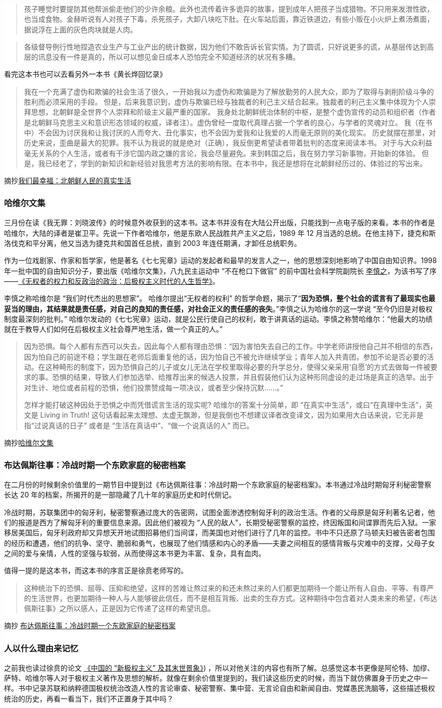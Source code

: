 > 孩子睡觉时要提防其他帮派偷走他们的少许余粮。此外也流传着许多诡异的故事，提到成年人把孩子当成猎物。不只用来发泄性欲，也当成食物。金赫听说有人对孩子下毒，杀死孩子，大卸八块吃下肚。在火车站后面，靠近铁道边，有些小贩在小火炉上煮汤煮面，据说浮在上面的灰色肉块就是人肉。

> 各级督导例行性地捏造农业生产与工业产出的统计数据，因为他们不敢告诉长官实情。为了圆谎，只好说更多的谎，从基层传达到高层的讯息没有一件是真的，所以可以想见金日成本人恐怕完全不知道经济的状况有多糟。

看完这本书也可以去看另外一本书《黄长烨回忆录》

> 我在一个充满了虚伪和欺骗的社会生活了很久，一开始我以为虚伪和欺骗是为了解放勤劳的人民大众，即为了取得与剥削阶级斗争的胜利而必须采用的手段。 但是，后来我意识到，虚伪与欺骗已经与独裁者的利己主义结合起来。独裁者的利己主义集中体现为个人崇拜思想，北朝鲜是全世界个人崇拜和阶级主义最严重的国家。 我身处北朝鲜统治体制的中枢，是整个虚伪宣传的动员和组织者（作者是北朝鲜马克思主义和意识形态领域的权威，译者注）。虚伪曾经一度取代真理占据一个学者的良心，与学者的灵魂对立。 我（在书中）不会因为讨厌我和让我讨厌的人而夸大、丑化事实，也不会因为爱我和让我爱的人而毫无原则的美化现实。 历史就摆在那里，对历史来说，歪曲是最大的犯罪。我不认为我说的就是绝对（正确），我反倒更希望读者带着批判的态度来阅读本书。 对于与大众利益毫无关系的个人生活，或者有干涉它国内政之嫌的言论，我会尽量避免。来到韩国之后，我在努力学习新事物，开始新的体验。 但是，我已经老了，学到的新知识和新经验对我思考方法的影响有限。在本书中，我还是想将在北朝鲜经历过的、体验过的写出来。

摘抄[我们最幸福：北朝鲜人民的真实生活](https://t.co/LWaF4VeGVq)

### [](#哈维尔文集 "哈维尔文集")哈维尔文集

三月份在读《我无罪：刘晓波传》的时候意外收获到的这本书。这本书并没有在大陆公开出版，只能找到一点电子版的来看。本书的作者是哈维尔，大陆的译者是崔卫平。先说一下作者哈维尔，他是东欧人民战胜共产主义之后，1989 年 12 月当选的总统。在他主持下，捷克和斯洛伐克和平分离，他又当选为捷克共和国首任总统，直到 2003 年连任期满，才卸任总统职务。

作为一位戏剧家、作家和哲学家，他是著名《七七宪章》运动的发起者和最早的发言人之一，他的思想深刻地影响了中国自由知识界。1998 年一批中国的自由知识分子，要出版《哈维尔文集》，八九民主运动中 “不在枪口下做官” 的前中国社会科学院副院长 [李慎之](https://zh.wikipedia.org/wiki/%E6%9D%8E%E6%85%8E%E4%B9%8B)，为该书写了序——[《无权者的权力和反政治的政治：后极权主义时代的人生哲学》](http://www.aisixiang.com/data/1724.html)。

李慎之称哈维尔是 “我们时代杰出的思想家”。 哈维尔提出“无权者的权利” 的哲学命题，揭示了“**因为恐惧，整个社会的谎言有了最现实也最妥当的理由，其结果就是责任感，对自己的良知的责任感，对社会正义的责任感的丧失**。”李慎之认为哈维尔的这一学说 “至今仍旧是对极权制度最深刻的批判。” 哈维尔发动的《七七宪章》运动，就是公民行使自己的权利，敢于讲真话的运动。李慎之称赞哈维尔：“他最大的功绩就在于教导人们如何在后极权主义社会尊严地生活，做一个真正的人。”

> 因为恐惧。每个人都有东西可以失去，因此每个人都有理由恐惧：“因为害怕失去自己的工作。中学老师讲授他自己并不相信的东西，因为怕自己的前途不稳；学生跟在老师后面重复他的话，因为怕自己不被允许继续学业；青年人加入共青团，参加不论是否必要的活动。在这种畸形的制度下，因为恐惧自己的儿子或女儿无法在学校里取得必要的升学总分，使得父亲采用‘自愿’的方式去做每一件被要求的事。恐惧的结果，导致人们参加选举、给推荐出来的候选人投票，并且假装他们认为这种形同虚设的走过场是真正的选举。出于对生计、地位或者前程的恐惧，他们投票赞成每一项决议，或者至少保持沉默……。”
>
> 怎样才能打破这种因处于恐惧之中而凭借谎言生活的现实呢? 哈维尔的答案十分简单，即 “在真实中生活”，或曰“在真理中生活”，英文是 Living in Truth! 这句话看起来太理想、太虚无飘渺，但是我倒也不想建议译者改变译文，因为如果用大白话来说，它无非是指“过说真话的日子” 或者是 “生活在真话中”、“做一个说真话的人” 而已。

摘抄[哈维尔文集](https://t.co/3yjW5T3OW4)

### [](#布达佩斯往事：冷战时期一个东欧家庭的秘密档案 "布达佩斯往事：冷战时期一个东欧家庭的秘密档案")布达佩斯往事：冷战时期一个东欧家庭的秘密档案

在二月份的时候剩余价值里的一期节目中提到过《布达佩斯往事：冷战时期一个东欧家庭的秘密档案》。本书通过冷战时期匈牙利秘密警察长达 20 年的档案，所揭开的是一部隐藏了几十年的家庭历史和时代侧记。

冷战时期，苏联集团中的匈牙利，秘密警察通过庞大的告密网，试图全面渗透控制匈牙利的政治生活。作者的父母原是匈牙利著名记者，他们的报道是西方了解匈牙利的重要信息来源。因此他们被视为 “人民的敌人”，长期受秘密警察的监控，终因叛国和间谍罪而先后入狱。一家移居美国后，匈牙利政府却又异想天开地试图招募他们当间谍，而美国也对他们进行了几年的监控。书中不只还原了马顿夫妇被告密者包围的经历和遭遇，他们的抗争、坚守、脆弱和勇气，也展现了他们情感和内心的矛盾——夫妻之间相互的感情背叛与灾难中的支撑，父母子女之间的爱与亲情，人性的坚强与软弱，从而使得这本书更为丰富、复杂，具有血肉。

值得一提的是这本书，而这本书的序言正是徐贲老师写的。

> 这种统治下的恐惧、屈辱、压抑和绝望，这样的苦难让熬过来的和还未熬过来的人们都更加期待一个能让所有人自由、平等、有尊严的生活世界，也更加期待一种人与人能够彼此信任，而不是相互背叛、出卖的生存方式。这种期待中包含着对人类未来的希望，《布达佩斯往事》之所以感人，正是因为它传递了这样的希望讯息。

摘抄 [布达佩斯往事：冷战时期一个东欧家庭的秘密档案](https://t.co/NmRoJATcau)

### [](#人以什么理由来记忆 "人以什么理由来记忆")人以什么理由来记忆

之前我也读过徐贲的论文 [《中国的 “新极权主义” 及其末世景象》](https://matters.news/@philosophia1979/%E5%BE%90%E8%B4%B2-%E4%B8%AD%E5%9B%BD%E7%9A%84-%E6%96%B0%E6%9E%81%E6%9D%83%E4%B8%BB%E4%B9%89-%E5%8F%8A%E5%85%B6%E6%9C%AB%E4%B8%96%E6%99%AF%E8%B1%A1-%E9%87%8E%E5%85%BD%E8%8D%90%E8%AF%BB-bafyreiegbg5tti3ljc7newaah5wp36ncf7fvb2oaovd6p7elc4xqfhbcd4)) ，所以对他关注的内容也有所了解。总感觉这本书更像是阿伦特、加缪、萨特、哈维尔等人对于极权主义著作及思想的解析。就像在剩余价值里提到的，我们读这些历史的时候，而当下就仿佛置身于历史之中一样。书中记录苏联和纳粹德国极权统治改造人性的言论审查、秘密警察、集中营、无言论自由和新闻自由、党媒愚民洗脑等，这些描述极权统治的历史，再看一看当下，我们不正置身于其中吗？
